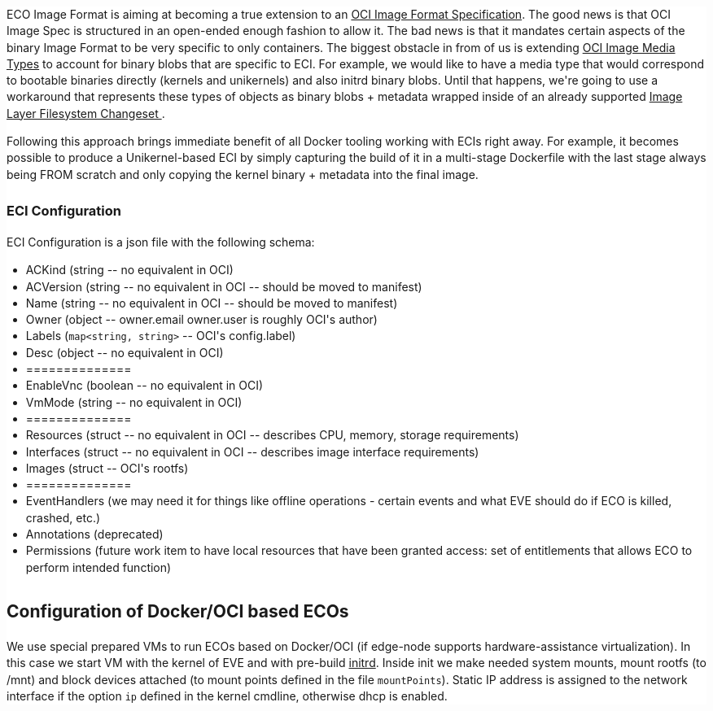 ECO Image Format is aiming at becoming a true extension to an [OCI Image Format Specification](https://github.com/opencontainers/image-spec/blob/master/spec.md). The good news is that OCI Image Spec is structured in an open-ended enough fashion to allow it. The bad news is that it mandates certain aspects of the binary Image Format to be very specific to only containers. The biggest obstacle in from of us is extending [OCI Image Media Types](https://github.com/opencontainers/image-spec/blob/master/media-types.md#oci-image-media-types) to account for binary blobs that are specific to ECI. For example, we would like to have a media type that would correspond to bootable binaries directly (kernels and unikernels) and also initrd binary blobs. Until that happens, we're going to use a workaround that represents these types of objects as binary blobs + metadata wrapped inside of an already supported [Image Layer Filesystem Changeset
](https://github.com/opencontainers/image-spec/blob/master/layer.md#image-layer-filesystem-changeset).

Following this approach brings immediate benefit of all Docker tooling working with ECIs right away. For example, it becomes possible to produce a Unikernel-based ECI by simply capturing the build of it in a multi-stage Dockerfile with the last stage always being FROM scratch and only copying the kernel binary + metadata into the final image.

### ECI Configuration

ECI Configuration is a json file with the following schema:

* ACKind (string -- no equivalent in OCI)
* ACVersion (string -- no equivalent in OCI -- should be moved to manifest)
* Name (string -- no equivalent in OCI -- should be moved to manifest)
* Owner (object -- owner.email owner.user is roughly OCI's author)
* Labels (``map<string, string>`` -- OCI's config.label)
* Desc (object -- no equivalent in OCI)
* ==============
* EnableVnc (boolean -- no equivalent in OCI)
* VmMode (string -- no equivalent in OCI)
* ==============
* Resources (struct -- no equivalent in OCI -- describes CPU, memory, storage requirements)
* Interfaces (struct -- no equivalent in OCI -- describes image interface requirements)
* Images (struct -- OCI's rootfs)
* ==============
* EventHandlers (we may need it for things like offline operations - certain events and what EVE should do if ECO is killed, crashed, etc.)
* Annotations (deprecated)
* Permissions (future work item to have local resources that have been granted access: set of entitlements that allows ECO to perform intended function)

## Configuration of Docker/OCI based ECOs

We use special prepared VMs to run ECOs based on Docker/OCI (if edge-node supports hardware-assistance virtualization).
In this case we start VM with the kernel of EVE and with pre-build [initrd](../pkg/xen-tools/initrd). Inside init we
make needed system mounts, mount rootfs (to /mnt) and block devices attached (to mount points defined in the file
`mountPoints`). Static IP address is assigned to the network interface if the option `ip` defined in the kernel cmdline,
otherwise dhcp is enabled.

